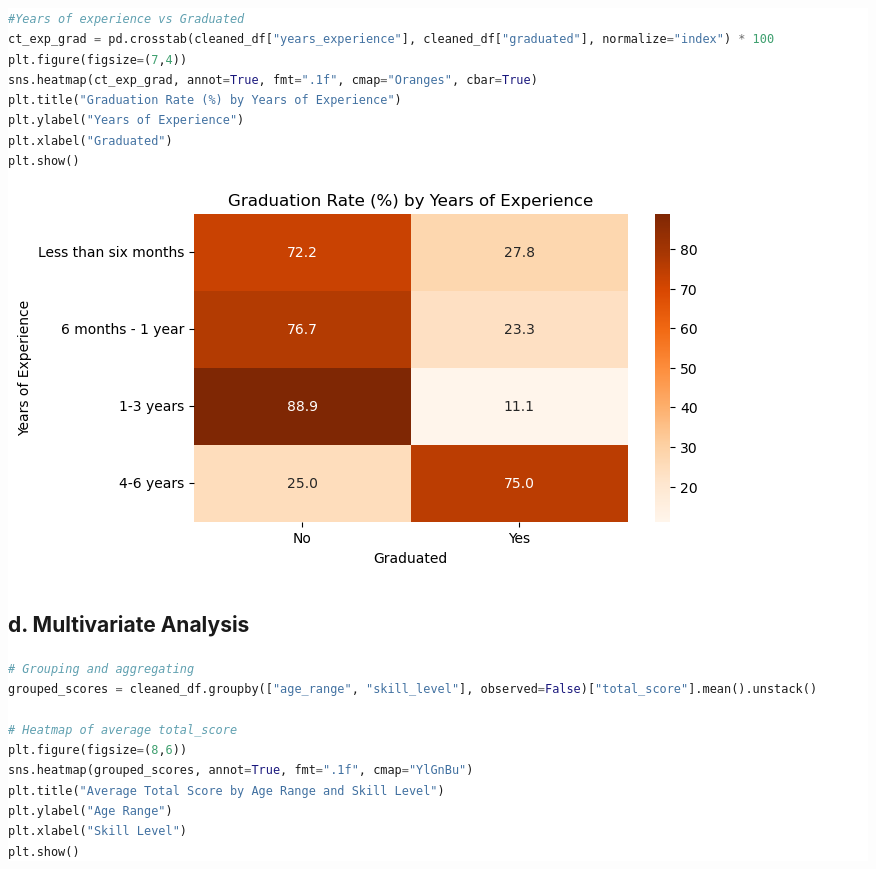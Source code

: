 


```python
#Years of experience vs Graduated
ct_exp_grad = pd.crosstab(cleaned_df["years_experience"], cleaned_df["graduated"], normalize="index") * 100
plt.figure(figsize=(7,4))
sns.heatmap(ct_exp_grad, annot=True, fmt=".1f", cmap="Oranges", cbar=True)
plt.title("Graduation Rate (%) by Years of Experience")
plt.ylabel("Years of Experience")
plt.xlabel("Graduated")
plt.show()
```


    
![png](output_34_0.png)
    


## d. Multivariate Analysis


```python
# Grouping and aggregating
grouped_scores = cleaned_df.groupby(["age_range", "skill_level"], observed=False)["total_score"].mean().unstack()

# Heatmap of average total_score
plt.figure(figsize=(8,6))
sns.heatmap(grouped_scores, annot=True, fmt=".1f", cmap="YlGnBu")
plt.title("Average Total Score by Age Range and Skill Level")
plt.ylabel("Age Range")
plt.xlabel("Skill Level")
plt.show()
```
